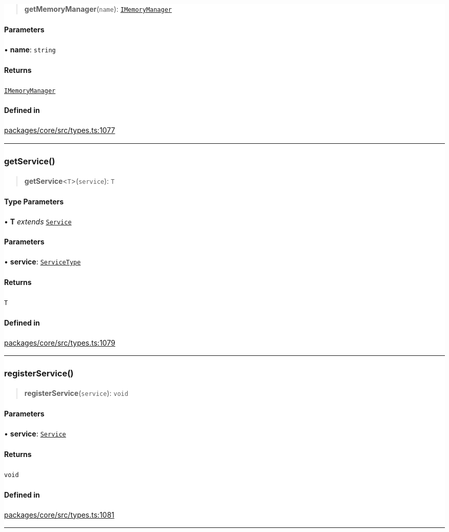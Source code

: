 > **getMemoryManager**(`name`): [`IMemoryManager`](IMemoryManager.md)

#### Parameters

• **name**: `string`

#### Returns

[`IMemoryManager`](IMemoryManager.md)

#### Defined in

[packages/core/src/types.ts:1077](https://github.com/elizaOS/eliza/blob/main/packages/core/src/types.ts#L1077)

---

### getService()

> **getService**\<`T`\>(`service`): `T`

#### Type Parameters

• **T** _extends_ [`Service`](../classes/Service.md)

#### Parameters

• **service**: [`ServiceType`](../enumerations/ServiceType.md)

#### Returns

`T`

#### Defined in

[packages/core/src/types.ts:1079](https://github.com/elizaOS/eliza/blob/main/packages/core/src/types.ts#L1079)

---

### registerService()

> **registerService**(`service`): `void`

#### Parameters

• **service**: [`Service`](../classes/Service.md)

#### Returns

`void`

#### Defined in

[packages/core/src/types.ts:1081](https://github.com/elizaOS/eliza/blob/main/packages/core/src/types.ts#L1081)

---